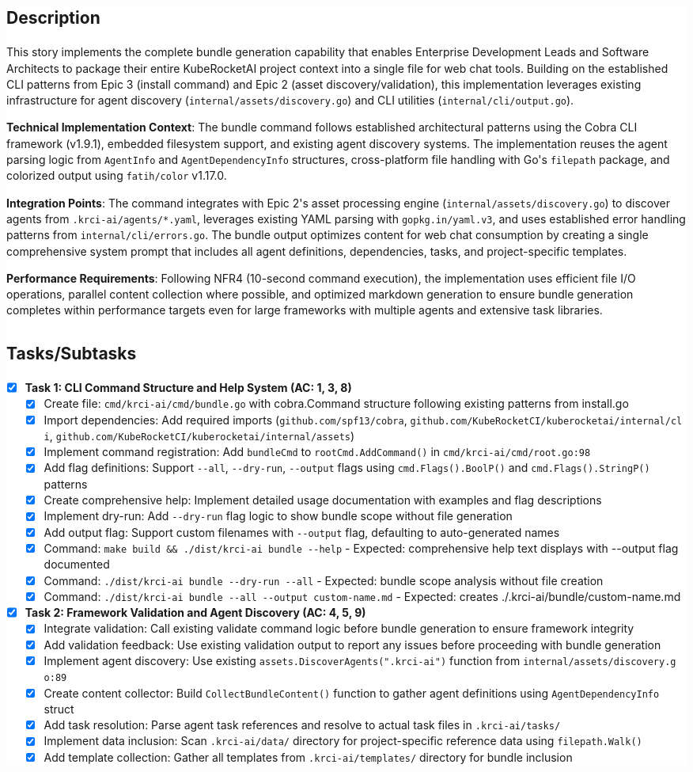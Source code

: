 ## Description

This story implements the complete bundle generation capability that enables Enterprise Development Leads and Software Architects to package their entire KubeRocketAI project context into a single file for web chat tools. Building on the established CLI patterns from Epic 3 (install command) and Epic 2 (asset discovery/validation), this implementation leverages existing infrastructure for agent discovery (`internal/assets/discovery.go`) and CLI utilities (`internal/cli/output.go`).

**Technical Implementation Context**: The bundle command follows established architectural patterns using the Cobra CLI framework (v1.9.1), embedded filesystem support, and existing agent discovery systems. The implementation reuses the agent parsing logic from `AgentInfo` and `AgentDependencyInfo` structures, cross-platform file handling with Go's `filepath` package, and colorized output using `fatih/color` v1.17.0.

**Integration Points**: The command integrates with Epic 2's asset processing engine (`internal/assets/discovery.go`) to discover agents from `.krci-ai/agents/*.yaml`, leverages existing YAML parsing with `gopkg.in/yaml.v3`, and uses established error handling patterns from `internal/cli/errors.go`. The bundle output optimizes content for web chat consumption by creating a single comprehensive system prompt that includes all agent definitions, dependencies, tasks, and project-specific templates.

**Performance Requirements**: Following NFR4 (10-second command execution), the implementation uses efficient file I/O operations, parallel content collection where possible, and optimized markdown generation to ensure bundle generation completes within performance targets even for large frameworks with multiple agents and extensive task libraries.

## Tasks/Subtasks

- [x] **Task 1: CLI Command Structure and Help System (AC: 1, 3, 8)**
  - [x] Create file: `cmd/krci-ai/cmd/bundle.go` with cobra.Command structure following existing patterns from install.go
  - [x] Import dependencies: Add required imports (`github.com/spf13/cobra`, `github.com/KubeRocketCI/kuberocketai/internal/cli`, `github.com/KubeRocketCI/kuberocketai/internal/assets`)
  - [x] Implement command registration: Add `bundleCmd` to `rootCmd.AddCommand()` in `cmd/krci-ai/cmd/root.go:98`
  - [x] Add flag definitions: Support `--all`, `--dry-run`, `--output` flags using `cmd.Flags().BoolP()` and `cmd.Flags().StringP()` patterns
  - [x] Create comprehensive help: Implement detailed usage documentation with examples and flag descriptions
  - [x] Implement dry-run: Add `--dry-run` flag logic to show bundle scope without file generation
  - [x] Add output flag: Support custom filenames with `--output` flag, defaulting to auto-generated names
  - [x] Command: `make build && ./dist/krci-ai bundle --help` - Expected: comprehensive help text displays with --output flag documented
  - [x] Command: `./dist/krci-ai bundle --dry-run --all` - Expected: bundle scope analysis without file creation
  - [x] Command: `./dist/krci-ai bundle --all --output custom-name.md` - Expected: creates ./.krci-ai/bundle/custom-name.md

- [x] **Task 2: Framework Validation and Agent Discovery (AC: 4, 5, 9)**
  - [x] Integrate validation: Call existing validate command logic before bundle generation to ensure framework integrity
  - [x] Add validation feedback: Use existing validation output to report any issues before proceeding with bundle generation
  - [x] Implement agent discovery: Use existing `assets.DiscoverAgents(".krci-ai")` function from `internal/assets/discovery.go:89`
  - [x] Create content collector: Build `CollectBundleContent()` function to gather agent definitions using `AgentDependencyInfo` struct
  - [x] Add task resolution: Parse agent task references and resolve to actual task files in `.krci-ai/tasks/`
  - [x] Implement data inclusion: Scan `.krci-ai/data/` directory for project-specific reference data using `filepath.Walk()`
  - [x] Add template collection: Gather all templates from `.krci-ai/templates/` directory for bundle inclusion